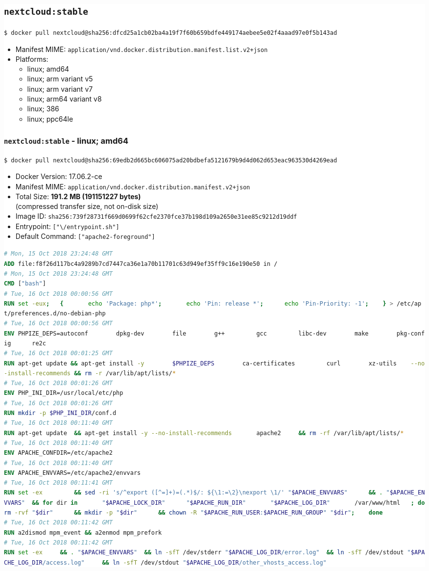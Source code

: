 ## `nextcloud:stable`

```console
$ docker pull nextcloud@sha256:dfcd25a1cb02ba4a19f7f60b659bdfe449174aebee5e02f4aaad97e0f5b143ad
```

-	Manifest MIME: `application/vnd.docker.distribution.manifest.list.v2+json`
-	Platforms:
	-	linux; amd64
	-	linux; arm variant v5
	-	linux; arm variant v7
	-	linux; arm64 variant v8
	-	linux; 386
	-	linux; ppc64le

### `nextcloud:stable` - linux; amd64

```console
$ docker pull nextcloud@sha256:69edb2d665bc606075ad20bdbefa5121679b9d4d062d653eac963530d4269ead
```

-	Docker Version: 17.06.2-ce
-	Manifest MIME: `application/vnd.docker.distribution.manifest.v2+json`
-	Total Size: **191.2 MB (191151227 bytes)**  
	(compressed transfer size, not on-disk size)
-	Image ID: `sha256:739f28731f669d0699f62cfe2370fce37b198d109a2650e31ee85c9212d19ddf`
-	Entrypoint: `["\/entrypoint.sh"]`
-	Default Command: `["apache2-foreground"]`

```dockerfile
# Mon, 15 Oct 2018 23:24:48 GMT
ADD file:f8f26d117bc4a9289b7cd7447ca36e1a70b11701c63d949ef35ff9c16e190e50 in / 
# Mon, 15 Oct 2018 23:24:48 GMT
CMD ["bash"]
# Tue, 16 Oct 2018 00:00:56 GMT
RUN set -eux; 	{ 		echo 'Package: php*'; 		echo 'Pin: release *'; 		echo 'Pin-Priority: -1'; 	} > /etc/apt/preferences.d/no-debian-php
# Tue, 16 Oct 2018 00:00:56 GMT
ENV PHPIZE_DEPS=autoconf 		dpkg-dev 		file 		g++ 		gcc 		libc-dev 		make 		pkg-config 		re2c
# Tue, 16 Oct 2018 00:01:25 GMT
RUN apt-get update && apt-get install -y 		$PHPIZE_DEPS 		ca-certificates 		curl 		xz-utils 	--no-install-recommends && rm -r /var/lib/apt/lists/*
# Tue, 16 Oct 2018 00:01:26 GMT
ENV PHP_INI_DIR=/usr/local/etc/php
# Tue, 16 Oct 2018 00:01:26 GMT
RUN mkdir -p $PHP_INI_DIR/conf.d
# Tue, 16 Oct 2018 00:11:40 GMT
RUN apt-get update 	&& apt-get install -y --no-install-recommends 		apache2 	&& rm -rf /var/lib/apt/lists/*
# Tue, 16 Oct 2018 00:11:40 GMT
ENV APACHE_CONFDIR=/etc/apache2
# Tue, 16 Oct 2018 00:11:40 GMT
ENV APACHE_ENVVARS=/etc/apache2/envvars
# Tue, 16 Oct 2018 00:11:41 GMT
RUN set -ex 		&& sed -ri 's/^export ([^=]+)=(.*)$/: ${\1:=\2}\nexport \1/' "$APACHE_ENVVARS" 		&& . "$APACHE_ENVVARS" 	&& for dir in 		"$APACHE_LOCK_DIR" 		"$APACHE_RUN_DIR" 		"$APACHE_LOG_DIR" 		/var/www/html 	; do 		rm -rvf "$dir" 		&& mkdir -p "$dir" 		&& chown -R "$APACHE_RUN_USER:$APACHE_RUN_GROUP" "$dir"; 	done
# Tue, 16 Oct 2018 00:11:42 GMT
RUN a2dismod mpm_event && a2enmod mpm_prefork
# Tue, 16 Oct 2018 00:11:42 GMT
RUN set -ex 	&& . "$APACHE_ENVVARS" 	&& ln -sfT /dev/stderr "$APACHE_LOG_DIR/error.log" 	&& ln -sfT /dev/stdout "$APACHE_LOG_DIR/access.log" 	&& ln -sfT /dev/stdout "$APACHE_LOG_DIR/other_vhosts_access.log"
```
